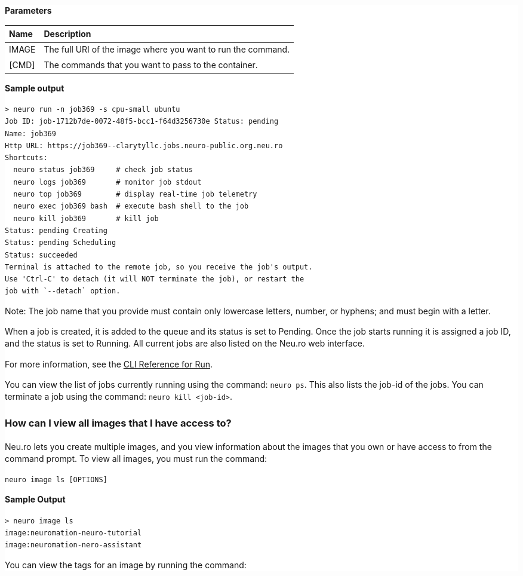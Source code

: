**Parameters**

| Name | Description |
| :--- | :--- |
| IMAGE | The full URI of the image where you want to run the command. |
| \[CMD\] | The commands that you want to pass to the container. |

**Sample output**

```text
> neuro run -n job369 -s cpu-small ubuntu
Job ID: job-1712b7de-0072-48f5-bcc1-f64d3256730e Status: pending
Name: job369
Http URL: https://job369--clarytyllc.jobs.neuro-public.org.neu.ro
Shortcuts:
  neuro status job369     # check job status
  neuro logs job369       # monitor job stdout
  neuro top job369        # display real-time job telemetry
  neuro exec job369 bash  # execute bash shell to the job
  neuro kill job369       # kill job
Status: pending Creating
Status: pending Scheduling
Status: succeeded
Terminal is attached to the remote job, so you receive the job's output.
Use 'Ctrl-C' to detach (it will NOT terminate the job), or restart the
job with `--detach` option.
```

Note: The job name that you provide must contain only lowercase letters, number, or hyphens; and must begin with a letter.

When a job is created, it is added to the queue and its status is set to Pending. Once the job starts running it is assigned a job ID, and the status is set to Running. All current jobs are also listed on the Neu.ro web interface.

For more information, see the [CLI Reference for Run](../references/cli-reference/).

You can view the list of jobs currently running using the command: `neuro ps`. This also lists the job-id of the jobs. You can terminate a job using the command: `neuro kill <job-id>`. 

### **How can I view all images that I have access to?**

Neu.ro lets you create multiple images, and you view information about the images that you own or have access to from the command prompt. To view all images, you must run the command:

`neuro image ls [OPTIONS]` 

**Sample Output**

```text
> neuro image ls
image:neuromation-neuro-tutorial
image:neuromation-nero-assistant
```

You can view the tags for an image by running the command:
